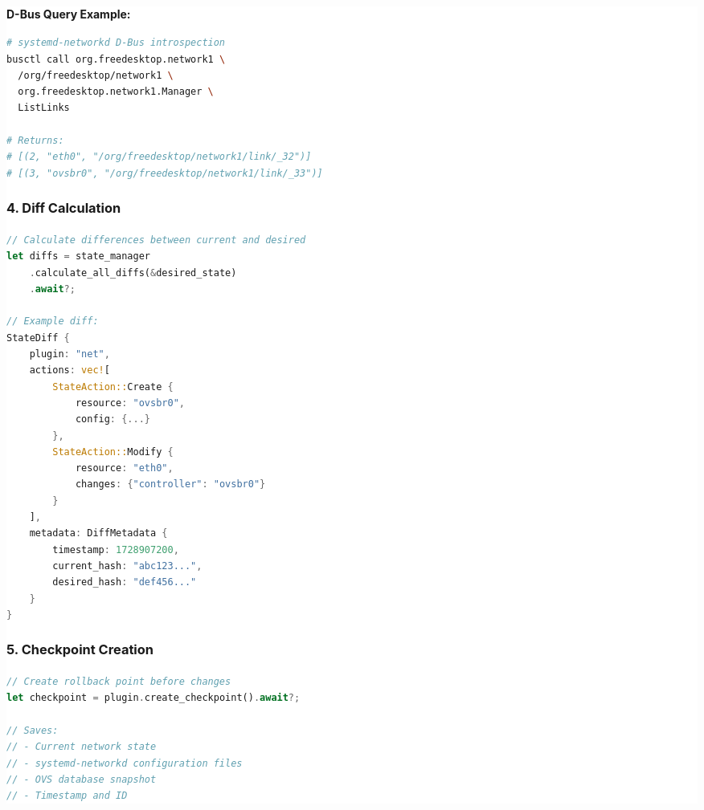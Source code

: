 **D-Bus Query Example:**

```bash
# systemd-networkd D-Bus introspection
busctl call org.freedesktop.network1 \
  /org/freedesktop/network1 \
  org.freedesktop.network1.Manager \
  ListLinks

# Returns:
# [(2, "eth0", "/org/freedesktop/network1/link/_32")]
# [(3, "ovsbr0", "/org/freedesktop/network1/link/_33")]
```

### 4. Diff Calculation

```rust
// Calculate differences between current and desired
let diffs = state_manager
    .calculate_all_diffs(&desired_state)
    .await?;

// Example diff:
StateDiff {
    plugin: "net",
    actions: vec![
        StateAction::Create {
            resource: "ovsbr0",
            config: {...}
        },
        StateAction::Modify {
            resource: "eth0",
            changes: {"controller": "ovsbr0"}
        }
    ],
    metadata: DiffMetadata {
        timestamp: 1728907200,
        current_hash: "abc123...",
        desired_hash: "def456..."
    }
}
```

### 5. Checkpoint Creation

```rust
// Create rollback point before changes
let checkpoint = plugin.create_checkpoint().await?;

// Saves:
// - Current network state
// - systemd-networkd configuration files
// - OVS database snapshot
// - Timestamp and ID
```
